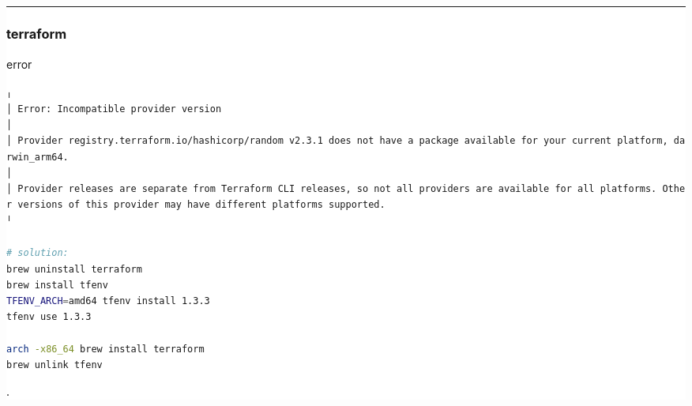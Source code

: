 

---

### terraform

error

```bash
╷
│ Error: Incompatible provider version
│
│ Provider registry.terraform.io/hashicorp/random v2.3.1 does not have a package available for your current platform, darwin_arm64.
│
│ Provider releases are separate from Terraform CLI releases, so not all providers are available for all platforms. Other versions of this provider may have different platforms supported.
╵

# solution:
brew uninstall terraform
brew install tfenv
TFENV_ARCH=amd64 tfenv install 1.3.3
tfenv use 1.3.3

arch -x86_64 brew install terraform
brew unlink tfenv
```






.
